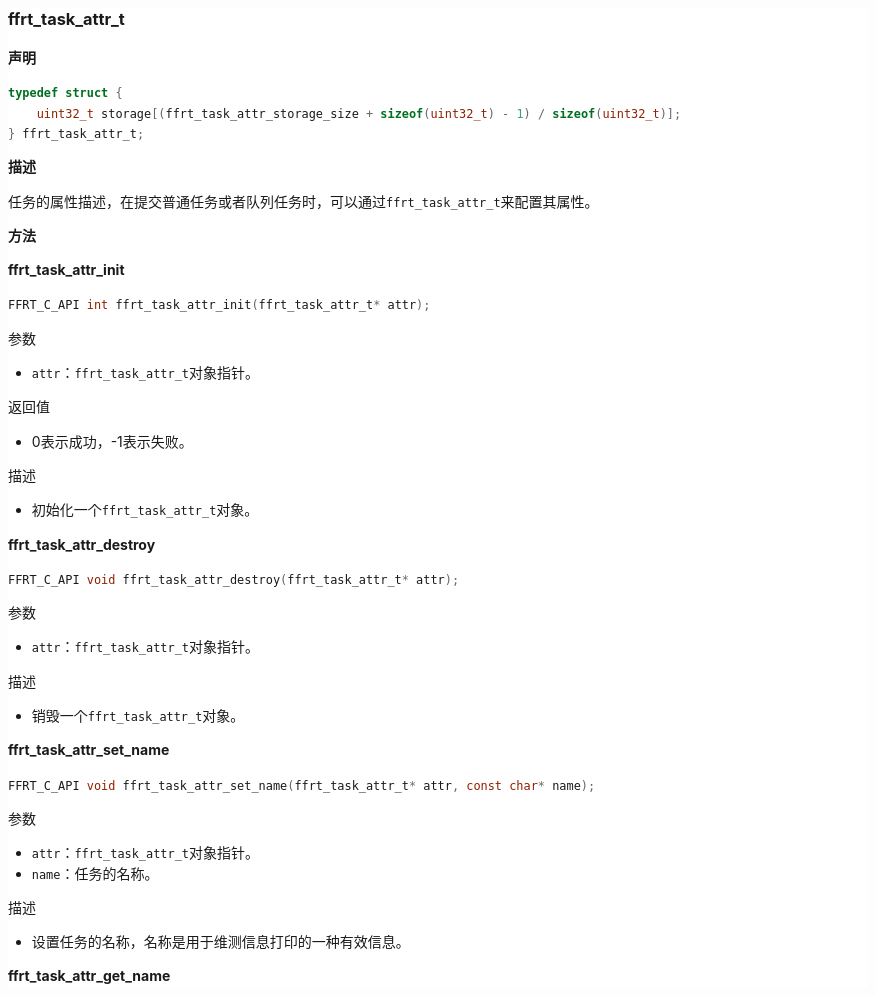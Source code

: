 ### ffrt_task_attr_t

**声明**

```c
typedef struct {
    uint32_t storage[(ffrt_task_attr_storage_size + sizeof(uint32_t) - 1) / sizeof(uint32_t)];
} ffrt_task_attr_t;
```

**描述**

任务的属性描述，在提交普通任务或者队列任务时，可以通过`ffrt_task_attr_t`来配置其属性。

**方法**

**ffrt_task_attr_init**

```c
FFRT_C_API int ffrt_task_attr_init(ffrt_task_attr_t* attr);
```

参数

- `attr`：`ffrt_task_attr_t`对象指针。

返回值

- 0表示成功，-1表示失败。

描述

- 初始化一个`ffrt_task_attr_t`对象。

**ffrt_task_attr_destroy**

```c
FFRT_C_API void ffrt_task_attr_destroy(ffrt_task_attr_t* attr);
```

参数

- `attr`：`ffrt_task_attr_t`对象指针。

描述

- 销毁一个`ffrt_task_attr_t`对象。

**ffrt_task_attr_set_name**

```c
FFRT_C_API void ffrt_task_attr_set_name(ffrt_task_attr_t* attr, const char* name);
```

参数

- `attr`：`ffrt_task_attr_t`对象指针。
- `name`：任务的名称。

描述

- 设置任务的名称，名称是用于维测信息打印的一种有效信息。

**ffrt_task_attr_get_name**
